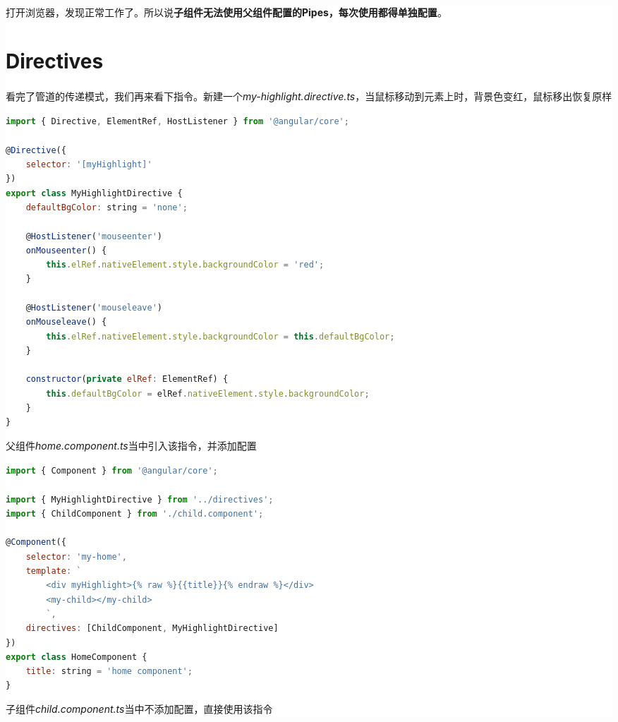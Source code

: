 打开浏览器，发现正常工作了。所以说**子组件无法使用父组件配置的Pipes，每次使用都得单独配置**。

# Directives

看完了管道的传递模式，我们再来看下指令。新建一个*my-highlight.directive.ts*，当鼠标移动到元素上时，背景色变红，鼠标移出恢复原样

```javascript
import { Directive, ElementRef, HostListener } from '@angular/core';

@Directive({
    selector: '[myHighlight]'
})
export class MyHighlightDirective {
    defaultBgColor: string = 'none';

    @HostListener('mouseenter')
    onMouseenter() {
        this.elRef.nativeElement.style.backgroundColor = 'red';
    }

    @HostListener('mouseleave')
    onMouseleave() {
        this.elRef.nativeElement.style.backgroundColor = this.defaultBgColor;
    }

    constructor(private elRef: ElementRef) {
        this.defaultBgColor = elRef.nativeElement.style.backgroundColor;
    }
}
```

父组件*home.component.ts*当中引入该指令，并添加配置

```javascript
import { Component } from '@angular/core';

import { MyHighlightDirective } from '../directives';
import { ChildComponent } from './child.component';

@Component({
    selector: 'my-home',
    template: `
        <div myHighlight>{% raw %}{{title}}{% endraw %}</div>
        <my-child></my-child>
        `,
    directives: [ChildComponent, MyHighlightDirective]
})
export class HomeComponent {
    title: string = 'home component';
}
```

子组件*child.component.ts*当中不添加配置，直接使用该指令
